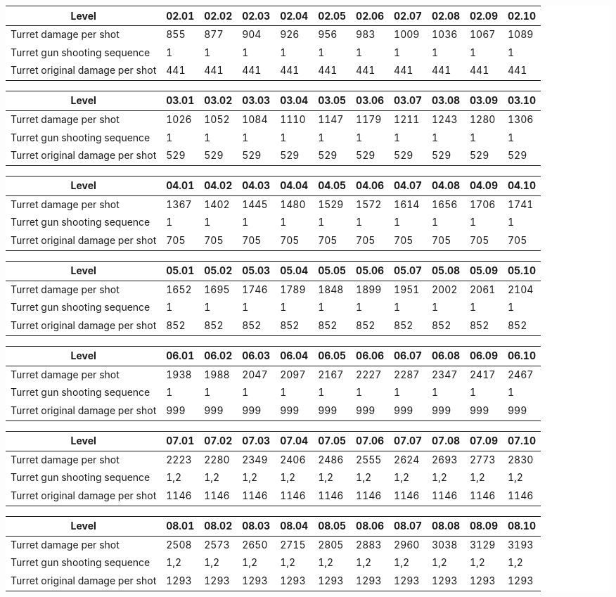 
|Level                          |02.01|02.02|02.03|02.04|02.05|02.06|02.07|02.08|02.09|02.10|
|-------------------------------|-----|-----|-----|-----|-----|-----|-----|-----|-----|-----|
|Turret damage per shot         |855  |877  |904  |926  |956  |983  |1009 |1036 |1067 |1089 |
|Turret gun shooting sequence   |1    |1    |1    |1    |1    |1    |1    |1    |1    |1    |
|Turret original damage per shot|441  |441  |441  |441  |441  |441  |441  |441  |441  |441  |


|Level                          |03.01|03.02|03.03|03.04|03.05|03.06|03.07|03.08|03.09|03.10|
|-------------------------------|-----|-----|-----|-----|-----|-----|-----|-----|-----|-----|
|Turret damage per shot         |1026 |1052 |1084 |1110 |1147 |1179 |1211 |1243 |1280 |1306 |
|Turret gun shooting sequence   |1    |1    |1    |1    |1    |1    |1    |1    |1    |1    |
|Turret original damage per shot|529  |529  |529  |529  |529  |529  |529  |529  |529  |529  |


|Level                          |04.01|04.02|04.03|04.04|04.05|04.06|04.07|04.08|04.09|04.10|
|-------------------------------|-----|-----|-----|-----|-----|-----|-----|-----|-----|-----|
|Turret damage per shot         |1367 |1402 |1445 |1480 |1529 |1572 |1614 |1656 |1706 |1741 |
|Turret gun shooting sequence   |1    |1    |1    |1    |1    |1    |1    |1    |1    |1    |
|Turret original damage per shot|705  |705  |705  |705  |705  |705  |705  |705  |705  |705  |


|Level                          |05.01|05.02|05.03|05.04|05.05|05.06|05.07|05.08|05.09|05.10|
|-------------------------------|-----|-----|-----|-----|-----|-----|-----|-----|-----|-----|
|Turret damage per shot         |1652 |1695 |1746 |1789 |1848 |1899 |1951 |2002 |2061 |2104 |
|Turret gun shooting sequence   |1    |1    |1    |1    |1    |1    |1    |1    |1    |1    |
|Turret original damage per shot|852  |852  |852  |852  |852  |852  |852  |852  |852  |852  |


|Level                          |06.01|06.02|06.03|06.04|06.05|06.06|06.07|06.08|06.09|06.10|
|-------------------------------|-----|-----|-----|-----|-----|-----|-----|-----|-----|-----|
|Turret damage per shot         |1938 |1988 |2047 |2097 |2167 |2227 |2287 |2347 |2417 |2467 |
|Turret gun shooting sequence   |1    |1    |1    |1    |1    |1    |1    |1    |1    |1    |
|Turret original damage per shot|999  |999  |999  |999  |999  |999  |999  |999  |999  |999  |


|Level                          |07.01|07.02|07.03|07.04|07.05|07.06|07.07|07.08|07.09|07.10|
|-------------------------------|-----|-----|-----|-----|-----|-----|-----|-----|-----|-----|
|Turret damage per shot         |2223 |2280 |2349 |2406 |2486 |2555 |2624 |2693 |2773 |2830 |
|Turret gun shooting sequence   |1,2  |1,2  |1,2  |1,2  |1,2  |1,2  |1,2  |1,2  |1,2  |1,2  |
|Turret original damage per shot|1146 |1146 |1146 |1146 |1146 |1146 |1146 |1146 |1146 |1146 |


|Level                          |08.01|08.02|08.03|08.04|08.05|08.06|08.07|08.08|08.09|08.10|
|-------------------------------|-----|-----|-----|-----|-----|-----|-----|-----|-----|-----|
|Turret damage per shot         |2508 |2573 |2650 |2715 |2805 |2883 |2960 |3038 |3129 |3193 |
|Turret gun shooting sequence   |1,2  |1,2  |1,2  |1,2  |1,2  |1,2  |1,2  |1,2  |1,2  |1,2  |
|Turret original damage per shot|1293 |1293 |1293 |1293 |1293 |1293 |1293 |1293 |1293 |1293 |
